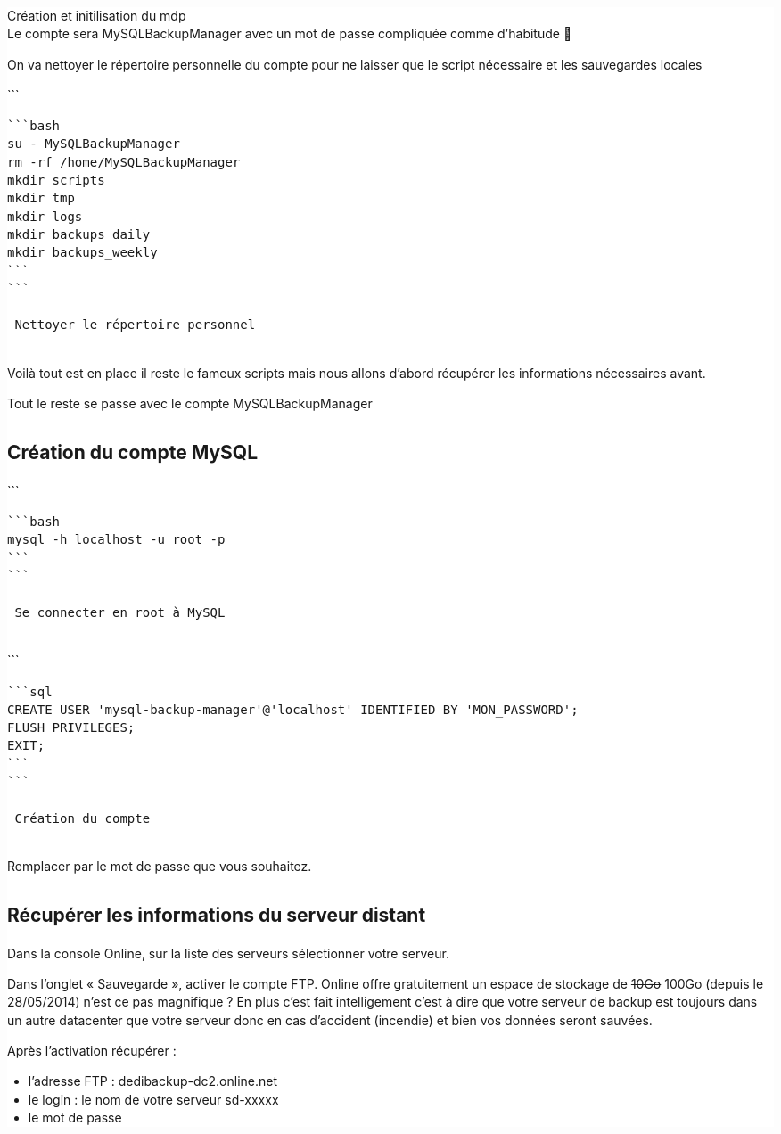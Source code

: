<div class="code-embed-infos"> <span class="code-embed-name">Création et initilisation du mdp</span> </div> </div>Le compte sera MySQLBackupManager avec un mot de passe compliquée comme d’habitude 🙂

On va nettoyer le répertoire personnelle du compte pour ne laisser que le script nécessaire et les sauvegardes locales

<div class="code-embed-wrapper"> ```
<pre class="language-bash code-embed-pre" data-line-offset="0" data-start="1">```bash
su - MySQLBackupManager
rm -rf /home/MySQLBackupManager
mkdir scripts
mkdir tmp
mkdir logs
mkdir backups_daily
mkdir backups_weekly
```
```

<div class="code-embed-infos"> <span class="code-embed-name">Nettoyer le répertoire personnel</span> </div> </div>Voilà tout est en place il reste le fameux scripts mais nous allons d’abord récupérer les informations nécessaires avant.

Tout le reste se passe avec le compte MySQLBackupManager

## Création du compte MySQL

<div class="code-embed-wrapper"> ```
<pre class="language-bash code-embed-pre" data-line-offset="0" data-start="1">```bash
mysql -h localhost -u root -p
```
```

<div class="code-embed-infos"> <span class="code-embed-name">Se connecter en root à MySQL</span> </div> </div><div class="code-embed-wrapper"> ```
<pre class="language-sql code-embed-pre" data-line-offset="0" data-start="1">```sql
CREATE USER 'mysql-backup-manager'@'localhost' IDENTIFIED BY 'MON_PASSWORD';
FLUSH PRIVILEGES;
EXIT;
```
```

<div class="code-embed-infos"> <span class="code-embed-name">Création du compte</span> </div> </div>Remplacer par le mot de passe que vous souhaitez.

## Récupérer les informations du serveur distant

Dans la console Online, sur la liste des serveurs sélectionner votre serveur.

Dans l’onglet « Sauvegarde », activer le compte FTP. Online offre gratuitement un espace de stockage de <del>10Go</del> 100Go (depuis le 28/05/2014) n’est ce pas magnifique ? En plus c’est fait intelligement c’est à dire que votre serveur de backup est toujours dans un autre datacenter que votre serveur donc en cas d’accident (incendie) et bien vos données seront sauvées.

Après l’activation récupérer :

- l’adresse FTP : dedibackup-dc2.online.net
- le login : le nom de votre serveur sd-xxxxx
- le mot de passe
